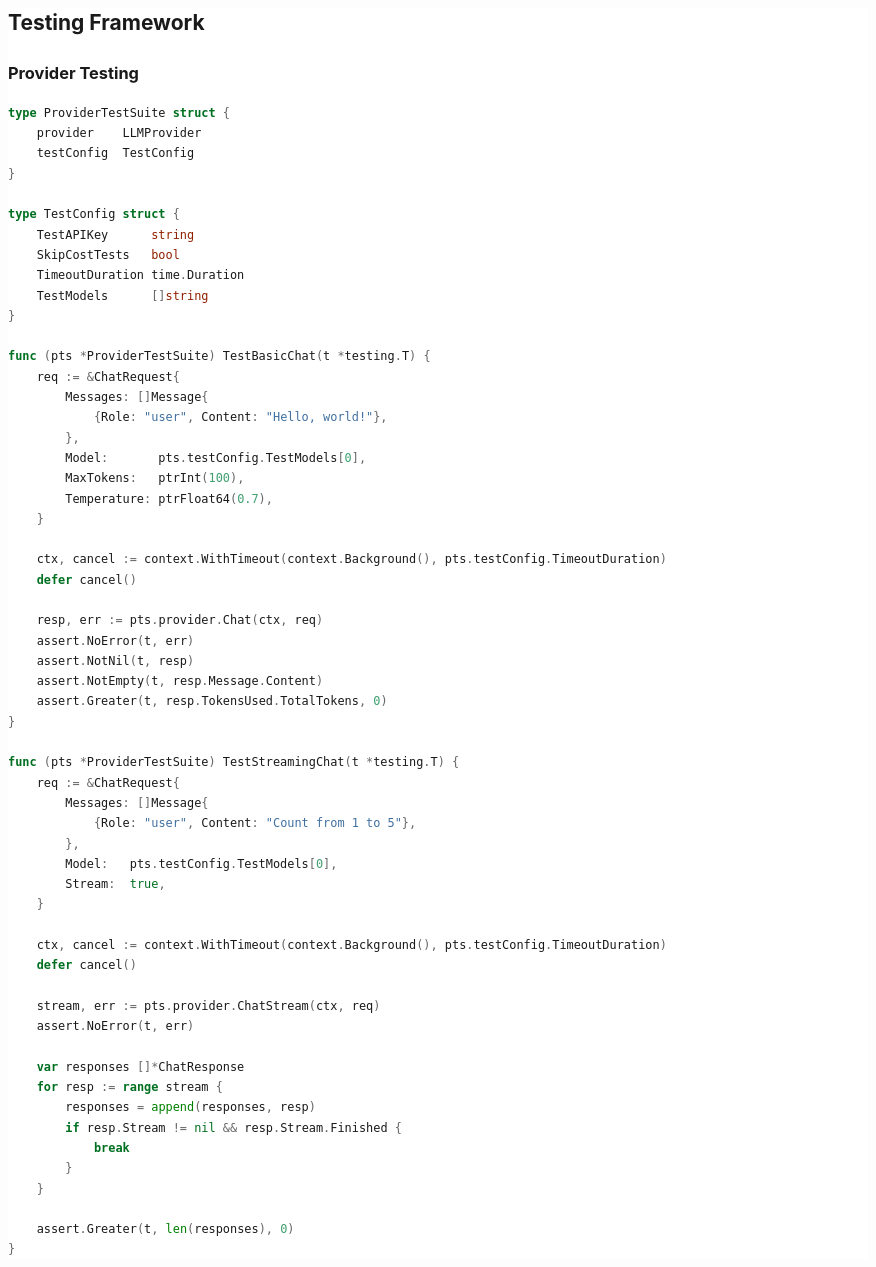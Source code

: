 ## Testing Framework

### Provider Testing
```go
type ProviderTestSuite struct {
    provider    LLMProvider
    testConfig  TestConfig
}

type TestConfig struct {
    TestAPIKey      string
    SkipCostTests   bool
    TimeoutDuration time.Duration
    TestModels      []string
}

func (pts *ProviderTestSuite) TestBasicChat(t *testing.T) {
    req := &ChatRequest{
        Messages: []Message{
            {Role: "user", Content: "Hello, world!"},
        },
        Model:       pts.testConfig.TestModels[0],
        MaxTokens:   ptrInt(100),
        Temperature: ptrFloat64(0.7),
    }
    
    ctx, cancel := context.WithTimeout(context.Background(), pts.testConfig.TimeoutDuration)
    defer cancel()
    
    resp, err := pts.provider.Chat(ctx, req)
    assert.NoError(t, err)
    assert.NotNil(t, resp)
    assert.NotEmpty(t, resp.Message.Content)
    assert.Greater(t, resp.TokensUsed.TotalTokens, 0)
}

func (pts *ProviderTestSuite) TestStreamingChat(t *testing.T) {
    req := &ChatRequest{
        Messages: []Message{
            {Role: "user", Content: "Count from 1 to 5"},
        },
        Model:   pts.testConfig.TestModels[0],
        Stream:  true,
    }
    
    ctx, cancel := context.WithTimeout(context.Background(), pts.testConfig.TimeoutDuration)
    defer cancel()
    
    stream, err := pts.provider.ChatStream(ctx, req)
    assert.NoError(t, err)
    
    var responses []*ChatResponse
    for resp := range stream {
        responses = append(responses, resp)
        if resp.Stream != nil && resp.Stream.Finished {
            break
        }
    }
    
    assert.Greater(t, len(responses), 0)
}
```
